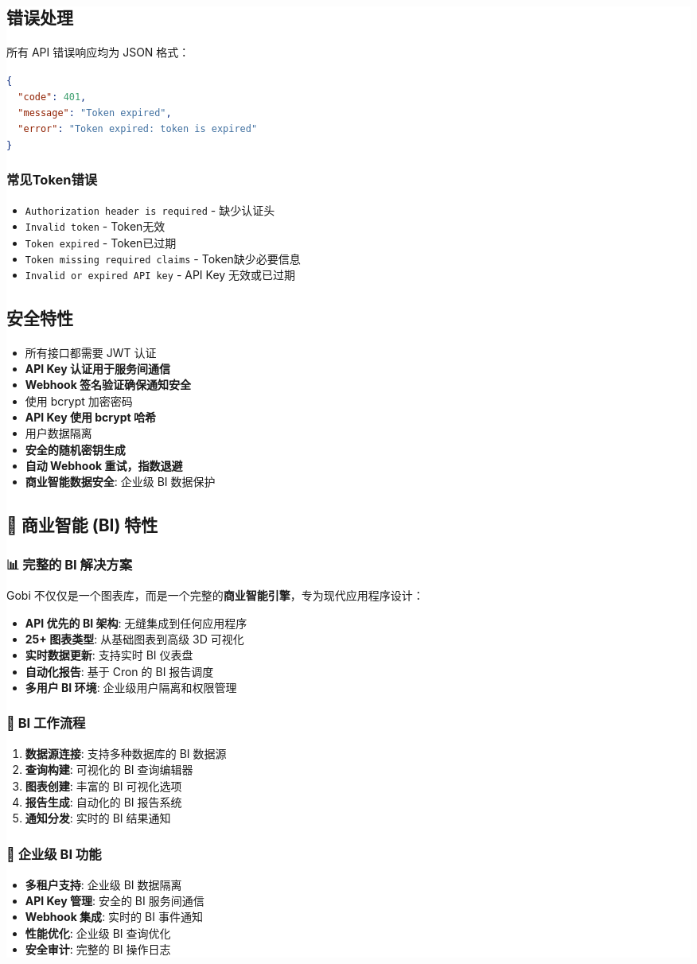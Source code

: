 ## 错误处理

所有 API 错误响应均为 JSON 格式：

```json
{
  "code": 401,
  "message": "Token expired",
  "error": "Token expired: token is expired"
}
```

### 常见Token错误
- `Authorization header is required` - 缺少认证头
- `Invalid token` - Token无效
- `Token expired` - Token已过期
- `Token missing required claims` - Token缺少必要信息
- `Invalid or expired API key` - API Key 无效或已过期

## 安全特性

- 所有接口都需要 JWT 认证
- **API Key 认证用于服务间通信**
- **Webhook 签名验证确保通知安全**
- 使用 bcrypt 加密密码
- **API Key 使用 bcrypt 哈希**
- 用户数据隔离
- **安全的随机密钥生成**
- **自动 Webhook 重试，指数退避**
- **商业智能数据安全**: 企业级 BI 数据保护 

## 🎯 商业智能 (BI) 特性

### 📊 **完整的 BI 解决方案**
Gobi 不仅仅是一个图表库，而是一个完整的**商业智能引擎**，专为现代应用程序设计：

- **API 优先的 BI 架构**: 无缝集成到任何应用程序
- **25+ 图表类型**: 从基础图表到高级 3D 可视化
- **实时数据更新**: 支持实时 BI 仪表盘
- **自动化报告**: 基于 Cron 的 BI 报告调度
- **多用户 BI 环境**: 企业级用户隔离和权限管理

### 🔄 **BI 工作流程**
1. **数据源连接**: 支持多种数据库的 BI 数据源
2. **查询构建**: 可视化的 BI 查询编辑器
3. **图表创建**: 丰富的 BI 可视化选项
4. **报告生成**: 自动化的 BI 报告系统
5. **通知分发**: 实时的 BI 结果通知

### 🏢 **企业级 BI 功能**
- **多租户支持**: 企业级 BI 数据隔离
- **API Key 管理**: 安全的 BI 服务间通信
- **Webhook 集成**: 实时的 BI 事件通知
- **性能优化**: 企业级 BI 查询优化
- **安全审计**: 完整的 BI 操作日志
